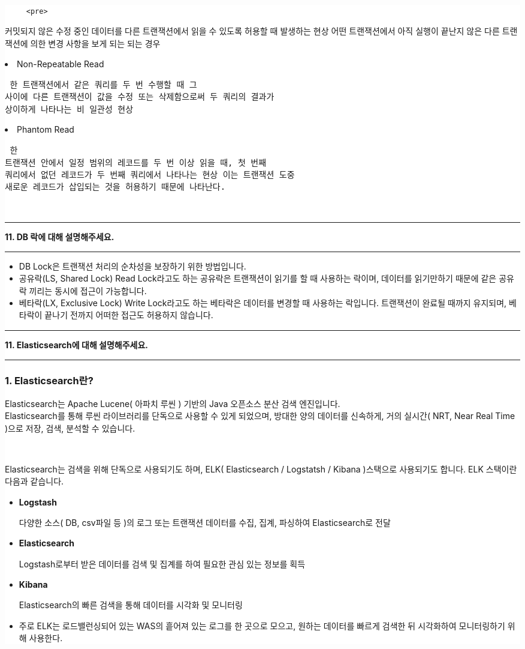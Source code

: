          <pre>
커밋되지 않은 수정 중인 데이터를 다른 트랜잭션에서 읽을 수 있도록 허용할 때 발생하는 현상
어떤 트랜잭션에서 아직 실행이 끝난지 않은 다른 트랜잭션에 의한 변경 사항을 보게 되는 되는 경우
         </pre>
       </li>
      <li>
        Non-Repeatable Read
        <pre>
한 트랜잭션에서 같은 쿼리를 두 번 수행할 때 그 사이에 다른 트랜잭션이 값을 수정 또는 삭제함으로써 
두 쿼리의 결과가 상이하게 나타나는 비 일관성 현상
        </pre>
      </li>
      <li>
        Phantom Read
        <pre>
한 트랜잭션 안에서 일정 범위의 레코드를 두 번 이상 읽을 때, 첫 번째 쿼리에서 없던 레코드가 두 번째 쿼리에서 나타나는 현상
이는 트랜잭션 도중 새로운 레코드가 삽입되는 것을 허용하기 때문에 나타난다.
        </pre>
      </li>       
     </ul>
   </li>
  </ul>
  
<hr>
<a name="oone"><b>11. DB 락에 대해 설명해주세요.</b></a>
<hr> 
  <ul>
    <li>DB Lock은 트랜잭션 처리의 순차성을 보장하기 위한 방법입니다.</li>
    <li>공유락(LS, Shared Lock) Read Lock라고도 하는 공유락은 트랜잭션이 읽기를 할 때 사용하는 락이며, 데이터를 읽기만하기 때문에 같은 공유락 끼리는 동시에 접근이 가능합니다.</li>
    <li>베타락(LX, Exclusive Lock) Write Lock라고도 하는 베타락은 데이터를 변경할 때 사용하는 락입니다. 트랜잭션이 완료될 때까지 유지되며, 베타락이 끝나기 전까지 어떠한 접근도 허용하지 않습니다.
</li>
  </ul>
  
<hr>
<a name="otwo"><b>11. Elasticsearch에 대해 설명해주세요.</b></a>
<hr>  
  <h3>1. Elasticsearch란?</h3>
  <p>
Elasticsearch는 Apache Lucene( 아파치 루씬 ) 기반의 Java 오픈소스 분산 검색 엔진입니다.<br>
Elasticsearch를 통해 루씬 라이브러리를 단독으로 사용할 수 있게 되었으며, 방대한 양의 데이터를 신속하게, 거의 실시간( NRT, Near Real Time )으로 저장, 검색, 분석할 수 있습니다.
  </p>
<br>
  <p>
    Elasticsearch는 검색을 위해 단독으로 사용되기도 하며, ELK( Elasticsearch / Logstatsh / Kibana )스택으로 사용되기도 합니다.
ELK 스택이란 다음과 같습니다.
  </p>
  <ul>
    <li><b>Logstash</b></li>
    <p>
      다양한 소스( DB, csv파일 등 )의 로그 또는 트랜잭션 데이터를 수집, 집계, 파싱하여 Elasticsearch로 전달
    </p>
    <li><b>Elasticsearch</b></li>
    <p>
      Logstash로부터 받은 데이터를 검색 및 집계를 하여 필요한 관심 있는 정보를 획득
    </p>
    <li><b>Kibana</b></li>
    <p>
      Elasticsearch의 빠른 검색을 통해 데이터를 시각화 및 모니터링
    </p>
    <li>주로 ELK는 로드밸런싱되어 있는 WAS의 흩어져 있는 로그를 한 곳으로 모으고, 원하는 데이터를 빠르게 검색한 뒤 시각화하여 모니터링하기 위해 사용한다.</li>
  </ul>
  